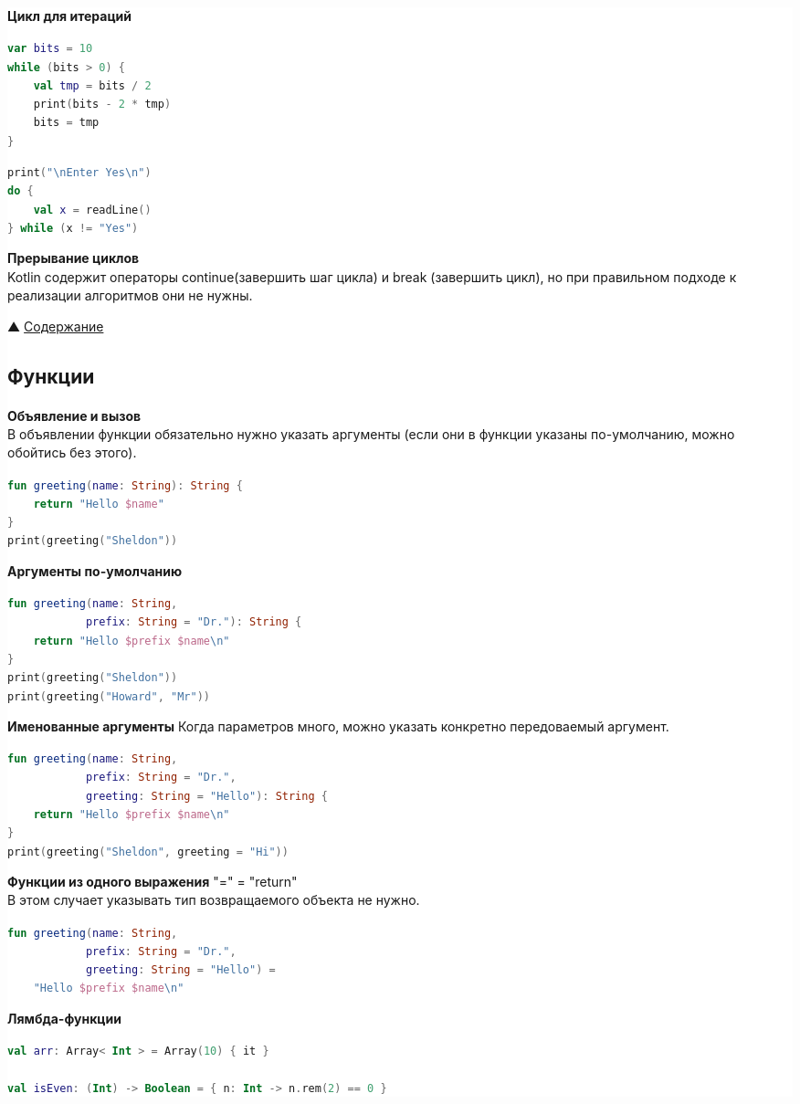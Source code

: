 **Цикл для итераций**
```Kotlin
var bits = 10
while (bits > 0) {
    val tmp = bits / 2
    print(bits - 2 * tmp)
    bits = tmp
}
```
```Kotlin
print("\nEnter Yes\n")
do {
    val x = readLine()
} while (x != "Yes")
```

**Прерывание циклов**     
Kotlin содержит операторы continue(завершить шаг цикла) и break (завершить цикл), но при правильном подходе к реализации алгоритмов они не нужны.



▲ [Содержание](#содержание)
## Функции
**Объявление и вызов**      
В объявлении функции обязательно нужно указать аргументы (если они в функции указаны по-умолчанию, можно обойтись без этого).
```Kotlin
fun greeting(name: String): String {
    return "Hello $name"
}
print(greeting("Sheldon"))
```
**Аргументы по-умолчанию**
```Kotlin
fun greeting(name: String,
            prefix: String = "Dr."): String {
    return "Hello $prefix $name\n"
}
print(greeting("Sheldon"))
print(greeting("Howard", "Mr"))
```
**Именованные аргументы**
Когда параметров много, можно указать конкретно передоваемый аргумент.
```Kotlin
fun greeting(name: String,
            prefix: String = "Dr.",
            greeting: String = "Hello"): String {
    return "Hello $prefix $name\n"
}
print(greeting("Sheldon", greeting = "Hi"))
```
**Функции из одного выражения**
"=" = "return"      
В этом случает указывать тип возвращаемого объекта не нужно.
```Kotlin
fun greeting(name: String,
            prefix: String = "Dr.",
            greeting: String = "Hello") =
    "Hello $prefix $name\n"
```
**Лямбда-функции**
```Kotlin
val arr: Array< Int > = Array(10) { it }

val isEven: (Int) -> Boolean = { n: Int -> n.rem(2) == 0 }

```